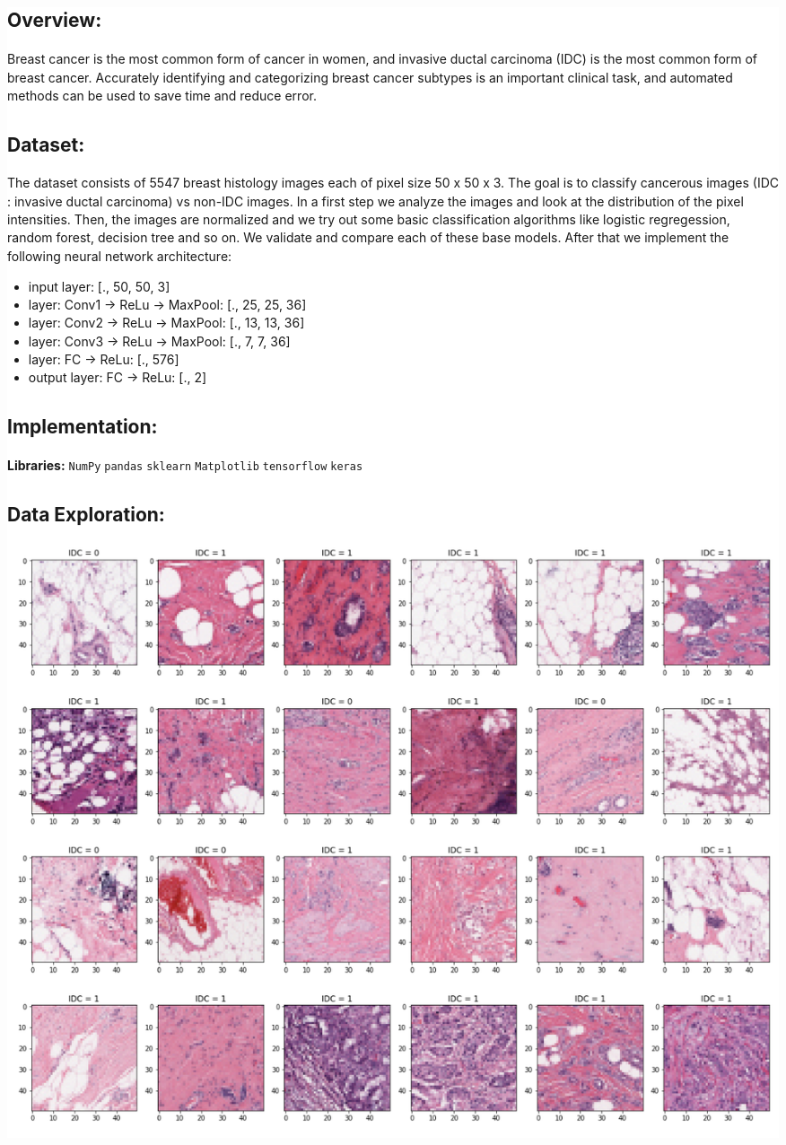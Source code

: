 ## Overview:
Breast cancer is the most common form of cancer in women, and invasive ductal carcinoma (IDC) is the most common form of breast cancer. Accurately identifying and categorizing breast cancer subtypes is an important clinical task, and automated methods can be used to save time and reduce error.

## Dataset:
The dataset consists of 5547 breast histology images each of pixel size 50 x 50 x 3. The goal is to classify cancerous images (IDC : invasive ductal carcinoma) vs non-IDC images. In a first step we analyze the images and look at the distribution of the pixel intensities. Then, the images are normalized and we try out some basic classification algorithms like logistic regregession, random forest, decision tree and so on. We validate and compare each of these base models. After that we implement the following neural network architecture:
- input layer: [., 50, 50, 3]
- layer: Conv1 -> ReLu -> MaxPool: [., 25, 25, 36]
- layer: Conv2 -> ReLu -> MaxPool: [., 13, 13, 36]
- layer: Conv3 -> ReLu -> MaxPool: [., 7, 7, 36]
- layer: FC -> ReLu: [., 576]
- output layer: FC -> ReLu: [., 2]


## Implementation:

**Libraries:**  `NumPy`  `pandas` `sklearn`  `Matplotlib` `tensorflow` `keras`


## Data Exploration:
<img src="https://github.com/Pradnya1208/Classification-of-Cancer-images-using-CNN/blob/main/output/eda.PNG?raw=true">


[1]: https://github.com/Pradnya1208
[2]: https://www.linkedin.com/in/pradnya-patil-b049161ba/
[3]: https://public.tableau.com/app/profile/pradnya.patil3254#!/
[4]: https://twitter.com/Pradnya1208